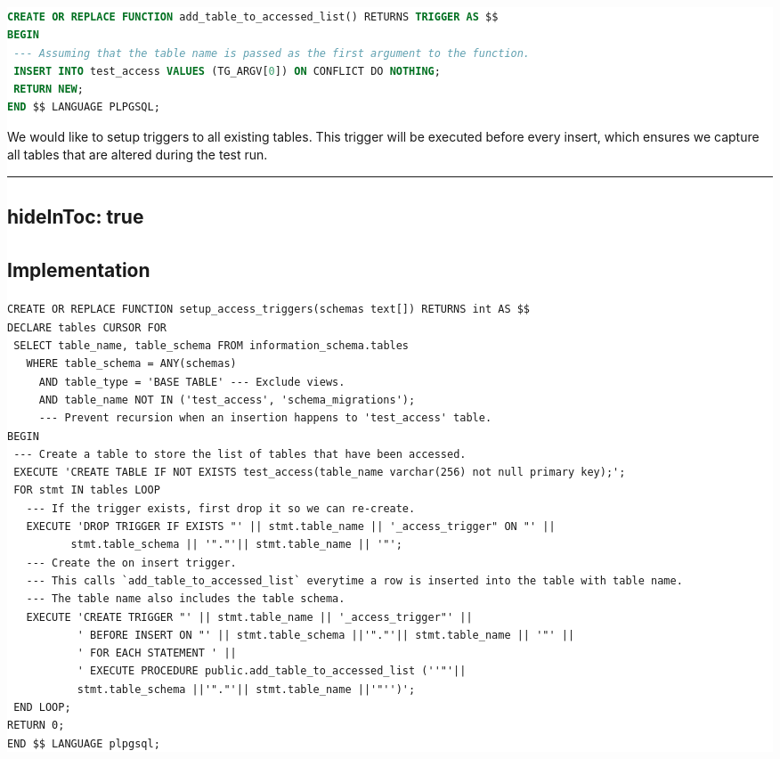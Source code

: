 ```sql
CREATE OR REPLACE FUNCTION add_table_to_accessed_list() RETURNS TRIGGER AS $$
BEGIN
 --- Assuming that the table name is passed as the first argument to the function.
 INSERT INTO test_access VALUES (TG_ARGV[0]) ON CONFLICT DO NOTHING;
 RETURN NEW;
END $$ LANGUAGE PLPGSQL;
```

</v-click>

<v-click>

We would like to setup triggers to all existing tables. This trigger will be executed before every insert, which ensures we capture all tables that are altered during the test run.

</v-click>

---
hideInToc: true
---

## Implementation

<div mt-10/>

```sql{*|1-8|9-10|11|12-14|15-22|23-25}{lines: true, maxHeight: '90%'}
CREATE OR REPLACE FUNCTION setup_access_triggers(schemas text[]) RETURNS int AS $$
DECLARE tables CURSOR FOR
 SELECT table_name, table_schema FROM information_schema.tables
   WHERE table_schema = ANY(schemas)
     AND table_type = 'BASE TABLE' --- Exclude views.
     AND table_name NOT IN ('test_access', 'schema_migrations'); 
     --- Prevent recursion when an insertion happens to 'test_access' table.
BEGIN
 --- Create a table to store the list of tables that have been accessed.
 EXECUTE 'CREATE TABLE IF NOT EXISTS test_access(table_name varchar(256) not null primary key);';
 FOR stmt IN tables LOOP
   --- If the trigger exists, first drop it so we can re-create.
   EXECUTE 'DROP TRIGGER IF EXISTS "' || stmt.table_name || '_access_trigger" ON "' ||
          stmt.table_schema || '"."'|| stmt.table_name || '"';  
   --- Create the on insert trigger.
   --- This calls `add_table_to_accessed_list` everytime a row is inserted into the table with table name.
   --- The table name also includes the table schema.
   EXECUTE 'CREATE TRIGGER "' || stmt.table_name || '_access_trigger"' ||
           ' BEFORE INSERT ON "' || stmt.table_schema ||'"."'|| stmt.table_name || '"' ||
           ' FOR EACH STATEMENT ' ||
           ' EXECUTE PROCEDURE public.add_table_to_accessed_list (''"'||
           stmt.table_schema ||'"."'|| stmt.table_name ||'"'')';
 END LOOP;
RETURN 0;
END $$ LANGUAGE plpgsql;
```
